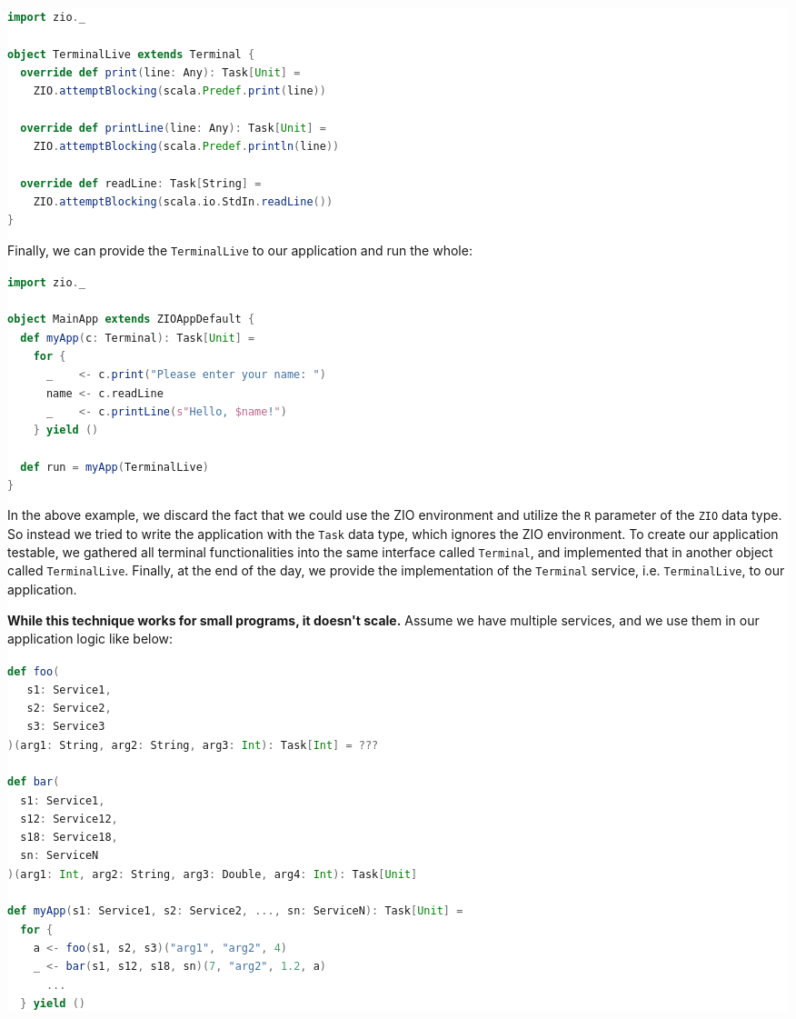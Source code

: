 ```scala mdoc:silent
import zio._

object TerminalLive extends Terminal {
  override def print(line: Any): Task[Unit] =
    ZIO.attemptBlocking(scala.Predef.print(line))

  override def printLine(line: Any): Task[Unit] =
    ZIO.attemptBlocking(scala.Predef.println(line))

  override def readLine: Task[String] =
    ZIO.attemptBlocking(scala.io.StdIn.readLine())
}
```

Finally, we can provide the `TerminalLive` to our application and run the whole:

```scala mdoc:fail:silent
import zio._

object MainApp extends ZIOAppDefault {
  def myApp(c: Terminal): Task[Unit] =
    for {
      _    <- c.print("Please enter your name: ")
      name <- c.readLine
      _    <- c.printLine(s"Hello, $name!")
    } yield ()

  def run = myApp(TerminalLive)
}
```

```scala mdoc:invisible:reset

```

In the above example, we discard the fact that we could use the ZIO environment and utilize the `R` parameter of the `ZIO` data type. So instead we tried to write the application with the `Task` data type, which ignores the ZIO environment. To create our application testable, we gathered all terminal functionalities into the same interface called `Terminal`, and implemented that in another object called `TerminalLive`. Finally, at the end of the day, we provide the implementation of the `Terminal` service, i.e. `TerminalLive`, to our application.

**While this technique works for small programs, it doesn't scale.** Assume we have multiple services, and we use them in our application logic like below:

```scala
def foo(
   s1: Service1,
   s2: Service2,
   s3: Service3
)(arg1: String, arg2: String, arg3: Int): Task[Int] = ???

def bar(
  s1: Service1,
  s12: Service12,
  s18: Service18, 
  sn: ServiceN
)(arg1: Int, arg2: String, arg3: Double, arg4: Int): Task[Unit]

def myApp(s1: Service1, s2: Service2, ..., sn: ServiceN): Task[Unit] = 
  for {
    a <- foo(s1, s2, s3)("arg1", "arg2", 4) 
    _ <- bar(s1, s12, s18, sn)(7, "arg2", 1.2, a)
      ...
  } yield ()
```
